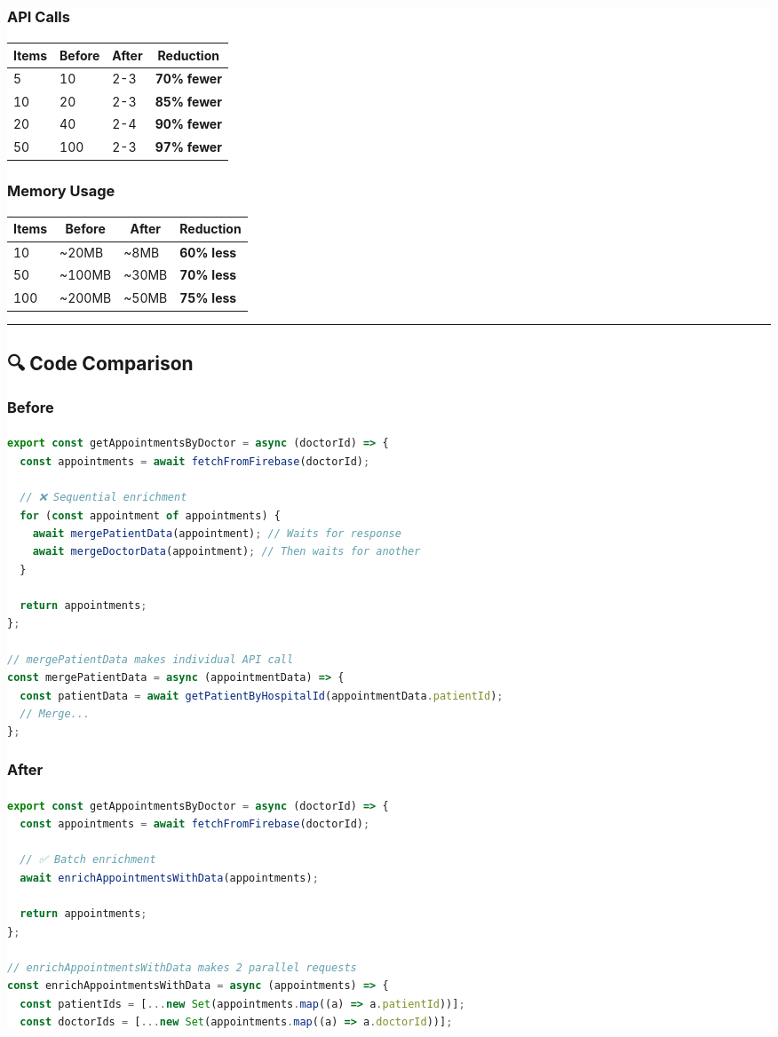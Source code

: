 ### API Calls

| Items | Before | After | Reduction     |
| ----- | ------ | ----- | ------------- |
| 5     | 10     | 2-3   | **70% fewer** |
| 10    | 20     | 2-3   | **85% fewer** |
| 20    | 40     | 2-4   | **90% fewer** |
| 50    | 100    | 2-3   | **97% fewer** |

### Memory Usage

| Items | Before | After | Reduction    |
| ----- | ------ | ----- | ------------ |
| 10    | ~20MB  | ~8MB  | **60% less** |
| 50    | ~100MB | ~30MB | **70% less** |
| 100   | ~200MB | ~50MB | **75% less** |

---

## 🔍 Code Comparison

### Before

```javascript
export const getAppointmentsByDoctor = async (doctorId) => {
  const appointments = await fetchFromFirebase(doctorId);

  // ❌ Sequential enrichment
  for (const appointment of appointments) {
    await mergePatientData(appointment); // Waits for response
    await mergeDoctorData(appointment); // Then waits for another
  }

  return appointments;
};

// mergePatientData makes individual API call
const mergePatientData = async (appointmentData) => {
  const patientData = await getPatientByHospitalId(appointmentData.patientId);
  // Merge...
};
```

### After

```javascript
export const getAppointmentsByDoctor = async (doctorId) => {
  const appointments = await fetchFromFirebase(doctorId);

  // ✅ Batch enrichment
  await enrichAppointmentsWithData(appointments);

  return appointments;
};

// enrichAppointmentsWithData makes 2 parallel requests
const enrichAppointmentsWithData = async (appointments) => {
  const patientIds = [...new Set(appointments.map((a) => a.patientId))];
  const doctorIds = [...new Set(appointments.map((a) => a.doctorId))];
```